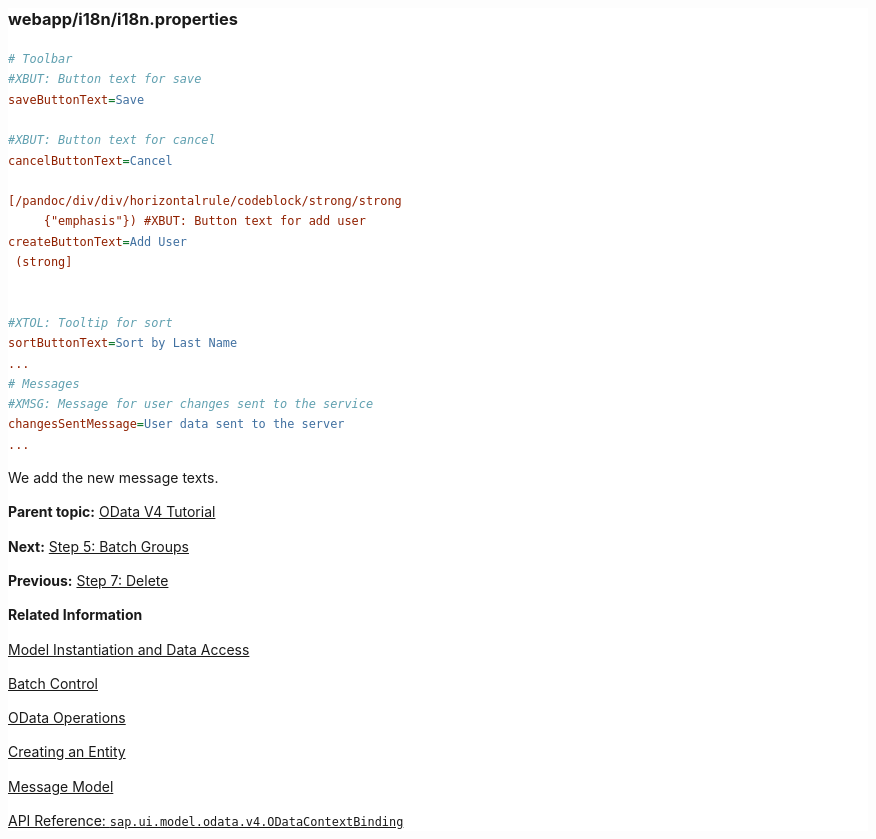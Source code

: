 ### webapp/i18n/i18n.properties

```ini
# Toolbar
#XBUT: Button text for save
saveButtonText=Save

#XBUT: Button text for cancel
cancelButtonText=Cancel

[/pandoc/div/div/horizontalrule/codeblock/strong/strong
     {"emphasis"}) #XBUT: Button text for add user
createButtonText=Add User
 (strong]


#XTOL: Tooltip for sort
sortButtonText=Sort by Last Name
...
# Messages
#XMSG: Message for user changes sent to the service
changesSentMessage=User data sent to the server
...
```

We add the new message texts.

**Parent topic:** [OData V4 Tutorial](OData_V4_Tutorial_bcdbde6.md "In this tutorial, we explore how features of OData V4 can be used in OpenUI5. We write a small app that consumes data from an OData V4 service to understand how to access, modify, aggregate, and filter data in an OData V4 model.")

**Next:** [Step 5: Batch Groups](Step_5_Batch_Groups_ef2af49.md "In this step, we have a closer look at batch groups. Batch groups are used to group multiple requests into one server request to improve the overall performance.")

**Previous:** [Step 7: Delete](Step_7_Delete_12a0d1e.md "In this step, we make it possible to delete user data.")

**Related Information**  


[Model Instantiation and Data Access](Model_Instantiation_and_Data_Access_9613f1f.md "One OData V4 model instance can only cover one OData service. This section describes the creation of a model instance in more detail.")

[Batch Control](Batch_Control_74142a3.md "OData V4 allows you to group multiple operations into a single HTTP request payload, as described in the official OData V4 specification Part 1, Batch Requests (see the link under Related Information for more details).")

[OData Operations](OData_Operations_b54f789.md "The OData V4 model supports OData operations (ActionImport, FunctionImport, bound Actions and bound Functions). Unbound parameters are limited to primitive values.")

[Creating an Entity](Creating_an_Entity_c9723f8.md "The sap.ui.model.odata.v4.ODataListBinding#create method creates a new entity. Users can interact with a newly created entity even before it has been sent to the server.")

[Message Model](Message_Model_8956f0a.md "The message model contains all messages and is used to bind to the messages to display them.")

[API Reference: `sap.ui.model.odata.v4.ODataContextBinding`](https://sdk.openui5.org/api/sap.ui.model.odata.v4.ODataContextBinding)

